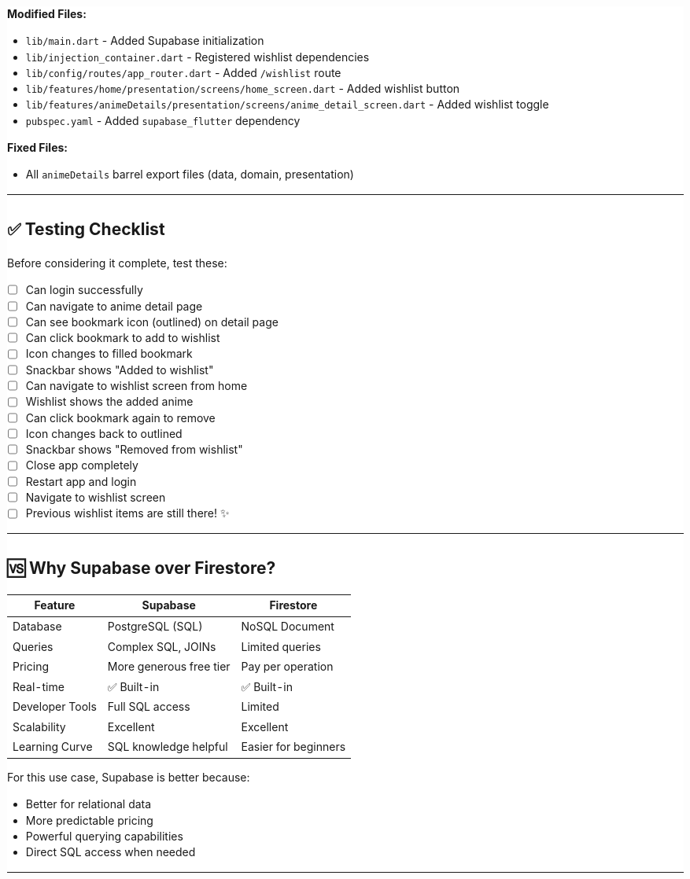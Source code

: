 **Modified Files:**
- `lib/main.dart` - Added Supabase initialization
- `lib/injection_container.dart` - Registered wishlist dependencies
- `lib/config/routes/app_router.dart` - Added `/wishlist` route
- `lib/features/home/presentation/screens/home_screen.dart` - Added wishlist button
- `lib/features/animeDetails/presentation/screens/anime_detail_screen.dart` - Added wishlist toggle
- `pubspec.yaml` - Added `supabase_flutter` dependency

**Fixed Files:**
- All `animeDetails` barrel export files (data, domain, presentation)

---

## ✅ Testing Checklist

Before considering it complete, test these:

- [ ] Can login successfully
- [ ] Can navigate to anime detail page
- [ ] Can see bookmark icon (outlined) on detail page
- [ ] Can click bookmark to add to wishlist
- [ ] Icon changes to filled bookmark
- [ ] Snackbar shows "Added to wishlist"
- [ ] Can navigate to wishlist screen from home
- [ ] Wishlist shows the added anime
- [ ] Can click bookmark again to remove
- [ ] Icon changes back to outlined
- [ ] Snackbar shows "Removed from wishlist"
- [ ] Close app completely
- [ ] Restart app and login
- [ ] Navigate to wishlist screen
- [ ] Previous wishlist items are still there! ✨

---

## 🆚 Why Supabase over Firestore?

| Feature | Supabase | Firestore |
|---------|----------|-----------|
| Database | PostgreSQL (SQL) | NoSQL Document |
| Queries | Complex SQL, JOINs | Limited queries |
| Pricing | More generous free tier | Pay per operation |
| Real-time | ✅ Built-in | ✅ Built-in |
| Developer Tools | Full SQL access | Limited |
| Scalability | Excellent | Excellent |
| Learning Curve | SQL knowledge helpful | Easier for beginners |

For this use case, Supabase is better because:
- Better for relational data
- More predictable pricing
- Powerful querying capabilities
- Direct SQL access when needed

---
